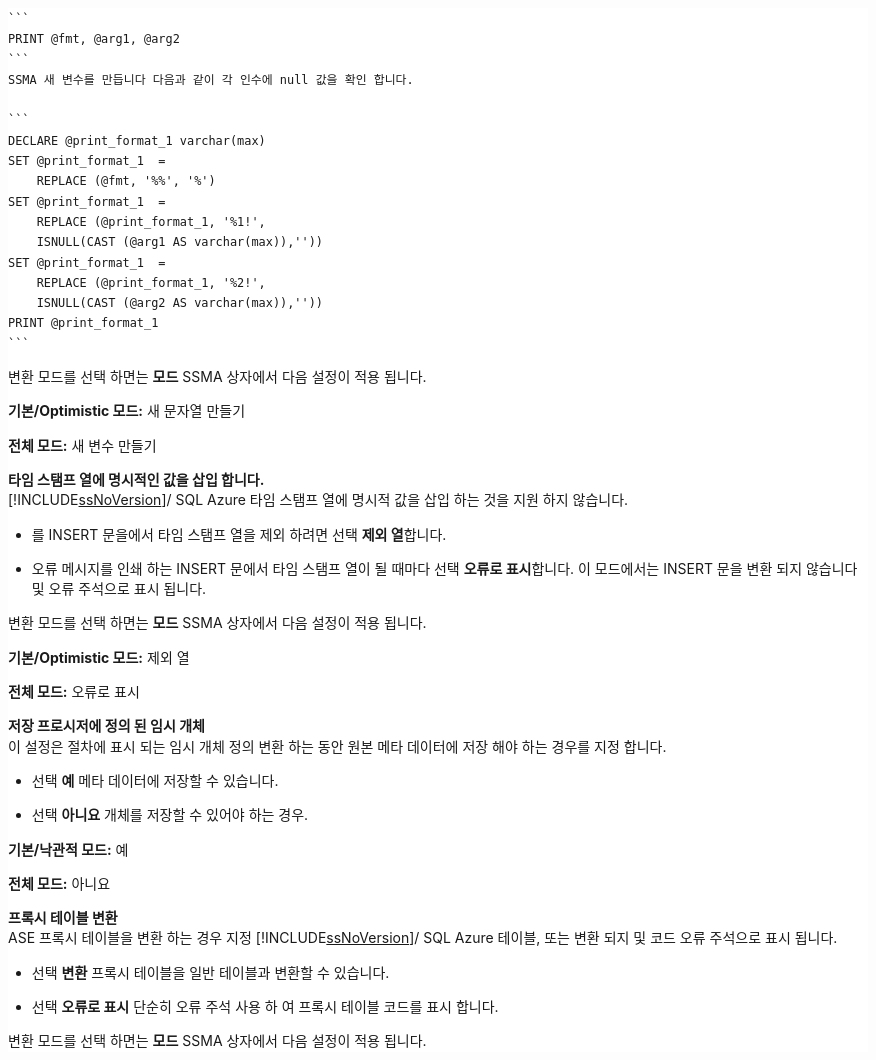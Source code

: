     ```  
    PRINT @fmt, @arg1, @arg2  
    ```  
    SSMA 새 변수를 만듭니다 다음과 같이 각 인수에 null 값을 확인 합니다.  
  
    ```  
    DECLARE @print_format_1 varchar(max)  
    SET @print_format_1  =   
        REPLACE (@fmt, '%%', '%')  
    SET @print_format_1  =   
        REPLACE (@print_format_1, '%1!',   
        ISNULL(CAST (@arg1 AS varchar(max)),''))  
    SET @print_format_1  =   
        REPLACE (@print_format_1, '%2!',   
        ISNULL(CAST (@arg2 AS varchar(max)),''))  
    PRINT @print_format_1  
    ```  
  
변환 모드를 선택 하면는 **모드** SSMA 상자에서 다음 설정이 적용 됩니다.  
  
**기본/Optimistic 모드:** 새 문자열 만들기  
  
**전체 모드:** 새 변수 만들기  
  
**타임 스탬프 열에 명시적인 값을 삽입 합니다.**  
[!INCLUDE[ssNoVersion](../../includes/ssnoversion_md.md)]/ SQL Azure 타임 스탬프 열에 명시적 값을 삽입 하는 것을 지원 하지 않습니다.  
  
-   를 INSERT 문을에서 타임 스탬프 열을 제외 하려면 선택 **제외 열**합니다.  
  
-   오류 메시지를 인쇄 하는 INSERT 문에서 타임 스탬프 열이 될 때마다 선택 **오류로 표시**합니다. 이 모드에서는 INSERT 문을 변환 되지 않습니다 및 오류 주석으로 표시 됩니다.  
  
변환 모드를 선택 하면는 **모드** SSMA 상자에서 다음 설정이 적용 됩니다.  
  
**기본/Optimistic 모드:** 제외 열  
  
**전체 모드:** 오류로 표시  
  
**저장 프로시저에 정의 된 임시 개체**  
이 설정은 절차에 표시 되는 임시 개체 정의 변환 하는 동안 원본 메타 데이터에 저장 해야 하는 경우를 지정 합니다.  
  
-   선택 **예** 메타 데이터에 저장할 수 있습니다.  
  
-   선택 **아니요** 개체를 저장할 수 있어야 하는 경우.  
  
**기본/낙관적 모드:** 예  
  
**전체 모드:** 아니요  
  
**프록시 테이블 변환**  
ASE 프록시 테이블을 변환 하는 경우 지정 [!INCLUDE[ssNoVersion](../../includes/ssnoversion_md.md)]/ SQL Azure 테이블, 또는 변환 되지 및 코드 오류 주석으로 표시 됩니다.  
  
-   선택 **변환** 프록시 테이블을 일반 테이블과 변환할 수 있습니다.  
  
-   선택 **오류로 표시** 단순히 오류 주석 사용 하 여 프록시 테이블 코드를 표시 합니다.  
  
변환 모드를 선택 하면는 **모드** SSMA 상자에서 다음 설정이 적용 됩니다.  
  
